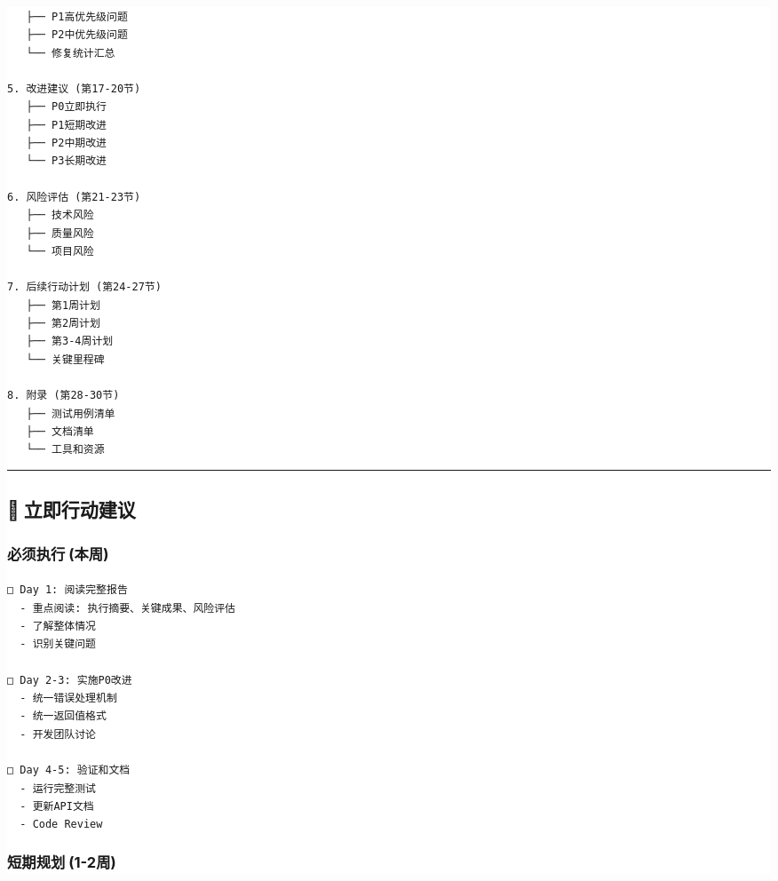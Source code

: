 ```
   ├── P1高优先级问题
   ├── P2中优先级问题
   └── 修复统计汇总

5. 改进建议 (第17-20节)
   ├── P0立即执行
   ├── P1短期改进
   ├── P2中期改进
   └── P3长期改进

6. 风险评估 (第21-23节)
   ├── 技术风险
   ├── 质量风险
   └── 项目风险

7. 后续行动计划 (第24-27节)
   ├── 第1周计划
   ├── 第2周计划
   ├── 第3-4周计划
   └── 关键里程碑

8. 附录 (第28-30节)
   ├── 测试用例清单
   ├── 文档清单
   └── 工具和资源
```

---

## 🚀 立即行动建议

### 必须执行 (本周)

```
□ Day 1: 阅读完整报告
  - 重点阅读: 执行摘要、关键成果、风险评估
  - 了解整体情况
  - 识别关键问题

□ Day 2-3: 实施P0改进
  - 统一错误处理机制
  - 统一返回值格式
  - 开发团队讨论

□ Day 4-5: 验证和文档
  - 运行完整测试
  - 更新API文档
  - Code Review
```

### 短期规划 (1-2周)
